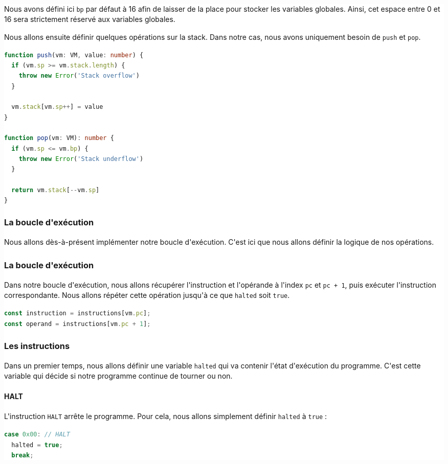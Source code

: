 Nous avons défini ici `bp` par défaut à 16 afin de laisser de la place pour stocker les variables globales. Ainsi, cet espace entre 0 et 16 sera strictement réservé aux variables globales.

Nous allons ensuite définir quelques opérations sur la stack. Dans notre cas, nous avons uniquement besoin de `push` et `pop`.

```ts
function push(vm: VM, value: number) {
  if (vm.sp >= vm.stack.length) {
    throw new Error('Stack overflow')
  }
  
  vm.stack[vm.sp++] = value
}

function pop(vm: VM): number {
  if (vm.sp <= vm.bp) {
    throw new Error('Stack underflow')
  }
  
  return vm.stack[--vm.sp]
}
```

### La boucle d'exécution 

Nous allons dès-à-présent implémenter notre boucle d'exécution. C'est ici que nous allons définir la logique de nos opérations.

### La boucle d'exécution

Dans notre boucle d'exécution, nous allons récupérer l'instruction et l'opérande à l'index `pc` et `pc + 1`, puis exécuter l'instruction correspondante. Nous allons répéter cette opération jusqu'à ce que `halted` soit `true`.

```ts
const instruction = instructions[vm.pc];
const operand = instructions[vm.pc + 1];
```

### Les instructions

Dans un premier temps, nous allons définir une variable `halted` qui va contenir l'état d'exécution du programme. C'est cette variable qui décide si notre programme continue de tourner ou non.

#### HALT

L'instruction `HALT` arrête le programme. Pour cela, nous allons simplement définir `halted` à `true` : 

```ts
case 0x00: // HALT
  halted = true;
  break;
```
